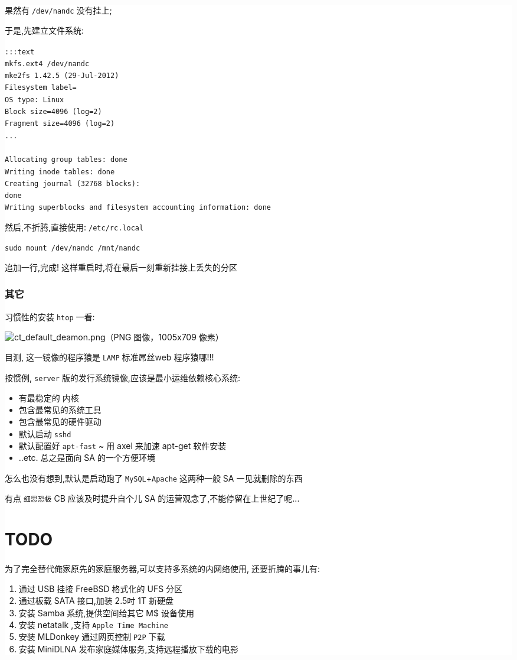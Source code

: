 
果然有 `/dev/nandc` 没有挂上;

于是,先建立文件系统:

    :::text
    mkfs.ext4 /dev/nandc
    mke2fs 1.42.5 (29-Jul-2012)
    Filesystem label=
    OS type: Linux
    Block size=4096 (log=2)
    Fragment size=4096 (log=2)
    ...

    Allocating group tables: done
    Writing inode tables: done
    Creating journal (32768 blocks):
    done
    Writing superblocks and filesystem accounting information: done

然后,不折腾,直接使用: `/etc/rc.local`

    sudo mount /dev/nandc /mnt/nandc

追加一行,完成! 这样重启时,将在最后一刻重新挂接上丢失的分区

### 其它

习惯性的安装 `htop` 一看:

![ct_default_deamon.png（PNG 图像，1005x709 像素）](http://zoomq.qiniudn.com/ZHGDG/2014/140111-CBInstallfest.1/ct_default_deamon.png)

目测, 这一镜像的程序猿是 `LAMP` 标准屌丝web 程序猿哪!!!

按惯例, `server` 版的发行系统镜像,应该是最小运维依赖核心系统:

- 有最稳定的 内核
- 包含最常见的系统工具
- 包含最常见的硬件驱动
- 默认启动 `sshd`
- 默认配置好 `apt-fast` ~ 用 axel 来加速 apt-get 软件安装
- ..etc. 总之是面向 SA 的一个方便环境

怎么也没有想到,默认是启动跑了 `MySQL`+`Apache` 这两种一般 SA 一见就删除的东西

有点 `细思恐极` CB 应该及时提升自个儿 SA 的运营观念了,不能停留在上世纪了呢...

# TODO

为了完全替代俺家原先的家庭服务器,可以支持多系统的内网络使用,
还要折腾的事儿有:

1. 通过 USB 挂接 FreeBSD 格式化的 UFS 分区
1. 通过板载 SATA 接口,加装 2.5吋 1T 新硬盘
1. 安装 Samba 系统,提供空间给其它 M$ 设备使用
1. 安装 netatalk ,支持 `Apple Time Machine`
1. 安装 MLDonkey 通过网页控制 `P2P` 下载
1. 安装 MiniDLNA 发布家庭媒体服务,支持远程播放下载的电影
